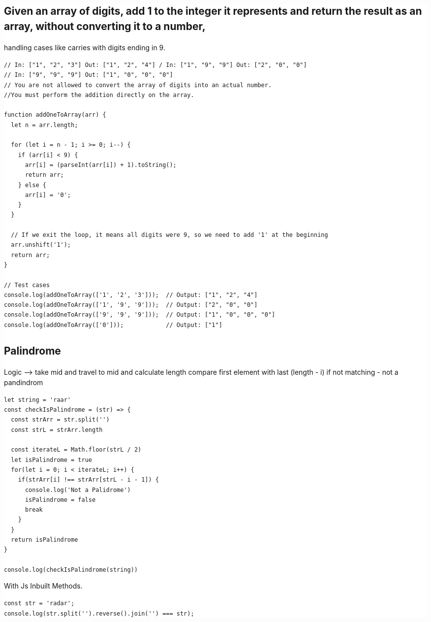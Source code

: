 ## Given an array of digits, add 1 to the integer it represents and return the result as an array, without converting it to a number,
  handling cases like carries with digits ending in 9.
```
// In: ["1", "2", "3"] Out: ["1", "2", "4"] / In: ["1", "9", "9"] Out: ["2", "0", "0"] 
// In: ["9", "9", "9"] Out: ["1", "0", "0", "0"]
// You are not allowed to convert the array of digits into an actual number. 
//You must perform the addition directly on the array.

function addOneToArray(arr) {
  let n = arr.length;

  for (let i = n - 1; i >= 0; i--) {
    if (arr[i] < 9) {
      arr[i] = (parseInt(arr[i]) + 1).toString();
      return arr;
    } else {
      arr[i] = '0';
    }
  }

  // If we exit the loop, it means all digits were 9, so we need to add '1' at the beginning
  arr.unshift('1');
  return arr;
}

// Test cases
console.log(addOneToArray(['1', '2', '3']));  // Output: ["1", "2", "4"]
console.log(addOneToArray(['1', '9', '9']));  // Output: ["2", "0", "0"]
console.log(addOneToArray(['9', '9', '9']));  // Output: ["1", "0", "0", "0"]
console.log(addOneToArray(['0']));            // Output: ["1"]
```

## Palindrome
Logic --> take mid and travel to mid and calculate length compare first element with last (length - i) if not matching - not a pandindrom
```
let string = 'raar'
const checkIsPalindrome = (str) => {
  const strArr = str.split('')
  const strL = strArr.length
  
  const iterateL = Math.floor(strL / 2)
  let isPalindrome = true
  for(let i = 0; i < iterateL; i++) {
    if(strArr[i] !== strArr[strL - i - 1]) {
      console.log('Not a Palidrome')
      isPalindrome = false
      break
    }
  }
  return isPalindrome
}

console.log(checkIsPalindrome(string))
```
With Js Inbuilt Methods.
```
const str = 'radar';
console.log(str.split('').reverse().join('') === str);
```